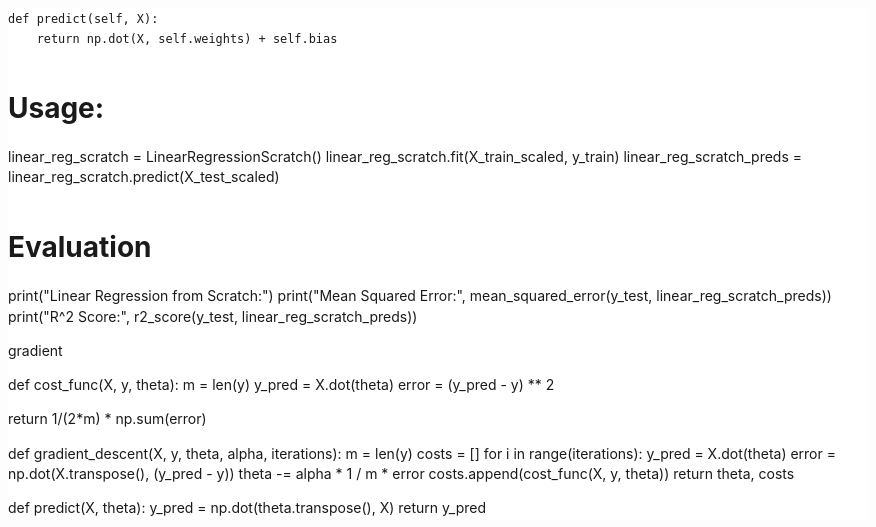     def predict(self, X):
        return np.dot(X, self.weights) + self.bias

# Usage:
linear_reg_scratch = LinearRegressionScratch()
linear_reg_scratch.fit(X_train_scaled, y_train)
linear_reg_scratch_preds = linear_reg_scratch.predict(X_test_scaled)

# Evaluation
print("Linear Regression from Scratch:")
print("Mean Squared Error:", mean_squared_error(y_test, linear_reg_scratch_preds))
print("R^2 Score:", r2_score(y_test, linear_reg_scratch_preds))




gradient



def cost_func(X, y, theta):
  m = len(y)
  y_pred = X.dot(theta)
  error = (y_pred - y) ** 2

  return 1/(2*m) * np.sum(error)
  
def gradient_descent(X, y, theta, alpha, iterations):
    m = len(y)
    costs = []
    for i in range(iterations):
        y_pred = X.dot(theta)
        error = np.dot(X.transpose(), (y_pred - y))
        theta -= alpha * 1 / m * error
        costs.append(cost_func(X, y, theta))
    return theta, costs

def predict(X, theta):
	y_pred = np.dot(theta.transpose(), X)
	return y_pred
